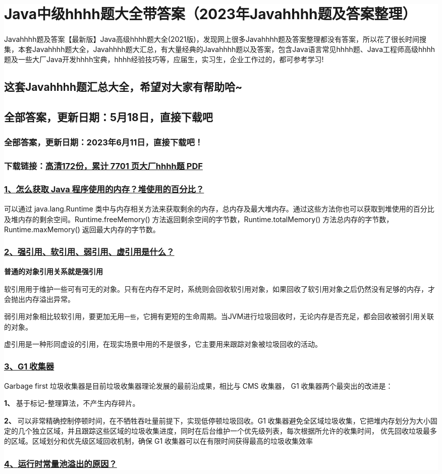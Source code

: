 # Java中级hhhh题大全带答案（2023年Javahhhh题及答案整理）

Javahhhh题及答案【最新版】Java高级hhhh题大全(2021版)，发现网上很多Javahhhh题及答案整理都没有答案，所以花了很长时间搜集，本套Javahhhh题大全，Javahhhh题大汇总，有大量经典的Javahhhh题以及答案，包含Java语言常见hhhh题、Java工程师高级hhhh题及一些大厂Java开发hhhh宝典，hhhh经验技巧等，应届生，实习生，企业工作过的，都可参考学习!

## 这套Javahhhh题汇总大全，希望对大家有帮助哈~ 

## 全部答案，更新日期：5月18日，直接下载吧


### 全部答案，更新日期：2023年6月11日，直接下载吧！
### 下载链接：[高清172份，累计 7701 页大厂hhhh题  PDF](https://gitee.com/souyunku/DevBooks/blob/master/docs/index.md)


### [1、怎么获取 Java 程序使用的内存？堆使用的百分比？](https://gitee.com/souyunku/NewDevBooks/blob/master/docs/Java/Java中级hhhh题大全带答案（2021年Javahhhh题及答案整理）.md#1怎么获取-java-程序使用的内存堆使用的百分比)  


可以通过 java.lang.Runtime 类中与内存相关方法来获取剩余的内存，总内存及最大堆内存。通过这些方法你也可以获取到堆使用的百分比及堆内存的剩余空间。Runtime.freeMemory() 方法返回剩余空间的字节数，Runtime.totalMemory() 方法总内存的字节数，Runtime.maxMemory() 返回最大内存的字节数。


### [2、强引用、软引用、弱引用、虚引用是什么？](https://gitee.com/souyunku/NewDevBooks/blob/master/docs/Java/Java中级hhhh题大全带答案（2021年Javahhhh题及答案整理）.md#2强引用软引用弱引用虚引用是什么)  


**普通的对象引用关系就是强引用**

软引用用于维护一些可有可无的对象。只有在内存不足时，系统则会回收软引用对象，如果回收了软引用对象之后仍然没有足够的内存，才会抛出内存溢出异常。

弱引用对象相比较软引用，要更加无用`一些`，它拥有更短的生命周期。当JVM进行垃圾回收时，无论内存是否充足，都会回收被弱引用关联的对象。

虚引用是一种形同虚设的引用，在现实场景中用的不是很多，它主要用来跟踪对象被垃圾回收的活动。


### [3、G1 收集器](https://gitee.com/souyunku/NewDevBooks/blob/master/docs/Java/Java中级hhhh题大全带答案（2021年Javahhhh题及答案整理）.md#3g1-收集器)  


Garbage first 垃圾收集器是目前垃圾收集器理论发展的最前沿成果，相比与 CMS 收集器， G1 收集器两个最突出的改进是：

**1、** 基于标记-整理算法，不产生内存碎片。

**2、** 可以非常精确控制停顿时间，在不牺牲吞吐量前提下，实现低停顿垃圾回收。G1 收集器避免全区域垃圾收集，它把堆内存划分为大小固定的几个独立区域，并且跟踪这些区域的垃圾收集进度，同时在后台维护一个优先级列表，每次根据所允许的收集时间， 优先回收垃圾最多的区域。区域划分和优先级区域回收机制，确保 G1 收集器可以在有限时间获得最高的垃圾收集效率


### [4、运行时常量池溢出的原因？](https://gitee.com/souyunku/NewDevBooks/blob/master/docs/Java/Java中级hhhh题大全带答案（2021年Javahhhh题及答案整理）.md#4运行时常量池溢出的原因)  
